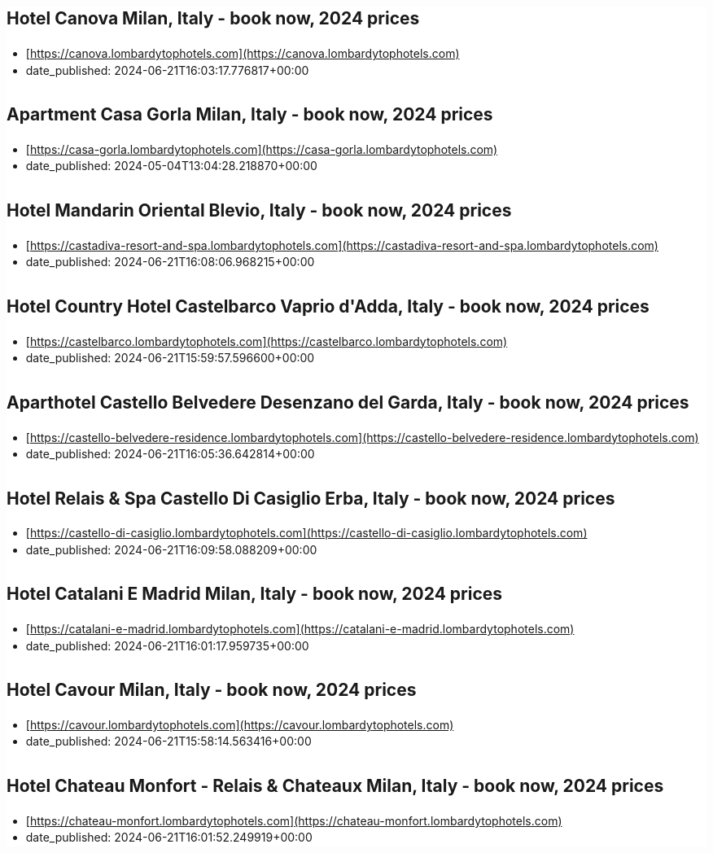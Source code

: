  ## Hotel Canova Milan, Italy - book now, 2024 prices
 - [https://canova.lombardytophotels.com](https://canova.lombardytophotels.com)
 - date_published: 2024-06-21T16:03:17.776817+00:00

 ## Apartment Casa Gorla Milan, Italy - book now, 2024 prices
 - [https://casa-gorla.lombardytophotels.com](https://casa-gorla.lombardytophotels.com)
 - date_published: 2024-05-04T13:04:28.218870+00:00

 ## Hotel Mandarin Oriental Blevio, Italy - book now, 2024 prices
 - [https://castadiva-resort-and-spa.lombardytophotels.com](https://castadiva-resort-and-spa.lombardytophotels.com)
 - date_published: 2024-06-21T16:08:06.968215+00:00

 ## Hotel Country Hotel Castelbarco Vaprio d'Adda, Italy - book now, 2024 prices
 - [https://castelbarco.lombardytophotels.com](https://castelbarco.lombardytophotels.com)
 - date_published: 2024-06-21T15:59:57.596600+00:00

 ## Aparthotel Castello Belvedere Desenzano del Garda, Italy - book now, 2024 prices
 - [https://castello-belvedere-residence.lombardytophotels.com](https://castello-belvedere-residence.lombardytophotels.com)
 - date_published: 2024-06-21T16:05:36.642814+00:00

 ## Hotel Relais & Spa Castello Di Casiglio Erba, Italy - book now, 2024 prices
 - [https://castello-di-casiglio.lombardytophotels.com](https://castello-di-casiglio.lombardytophotels.com)
 - date_published: 2024-06-21T16:09:58.088209+00:00

 ## Hotel Catalani E Madrid Milan, Italy - book now, 2024 prices
 - [https://catalani-e-madrid.lombardytophotels.com](https://catalani-e-madrid.lombardytophotels.com)
 - date_published: 2024-06-21T16:01:17.959735+00:00

 ## Hotel Cavour Milan, Italy - book now, 2024 prices
 - [https://cavour.lombardytophotels.com](https://cavour.lombardytophotels.com)
 - date_published: 2024-06-21T15:58:14.563416+00:00

 ## Hotel Chateau Monfort - Relais & Chateaux Milan, Italy - book now, 2024 prices
 - [https://chateau-monfort.lombardytophotels.com](https://chateau-monfort.lombardytophotels.com)
 - date_published: 2024-06-21T16:01:52.249919+00:00
